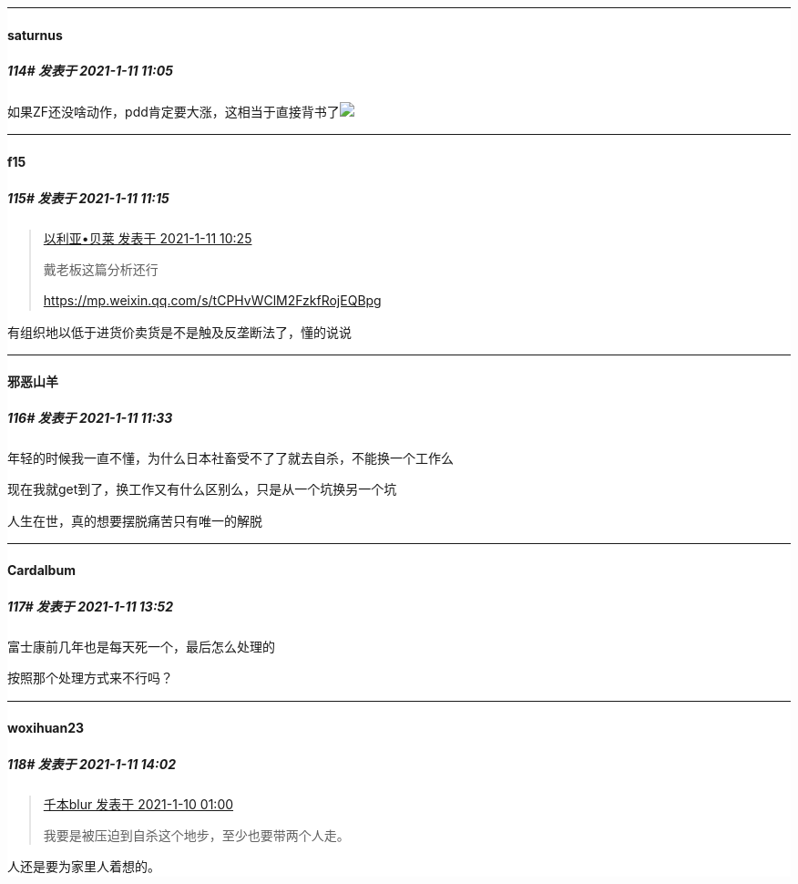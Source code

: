 
-----

####  saturnus  
##### 114#       发表于 2021-1-11 11:05


如果ZF还没啥动作，pdd肯定要大涨，这相当于直接背书了<img src="https://static.saraba1st.com/image/smiley/face2017/050.png" referrerpolicy="no-referrer">


-----

####  f15  
##### 115#       发表于 2021-1-11 11:15


<blockquote><a href="httphttps://bbs.saraba1st.com/2b/forum.php?mod=redirect&amp;goto=findpost&amp;pid=49998428&amp;ptid=1982026" target="_blank">以利亚•贝莱 发表于 2021-1-11 10:25</a>

戴老板这篇分析还行


https://mp.weixin.qq.com/s/tCPHvWClM2FzkfRojEQBpg</blockquote>
有组织地以低于进货价卖货是不是触及反垄断法了，懂的说说


-----

####  邪恶山羊  
##### 116#       发表于 2021-1-11 11:33


年轻的时候我一直不懂，为什么日本社畜受不了了就去自杀，不能换一个工作么

现在我就get到了，换工作又有什么区别么，只是从一个坑换另一个坑

人生在世，真的想要摆脱痛苦只有唯一的解脱


-----

####  Cardalbum  
##### 117#       发表于 2021-1-11 13:52


富士康前几年也是每天死一个，最后怎么处理的

按照那个处理方式来不行吗？


-----

####  woxihuan23  
##### 118#       发表于 2021-1-11 14:02


<blockquote><a href="httphttps://bbs.saraba1st.com/2b/forum.php?mod=redirect&amp;goto=findpost&amp;pid=49988754&amp;ptid=1982026" target="_blank">千本blur 发表于 2021-1-10 01:00</a>

我要是被压迫到自杀这个地步，至少也要带两个人走。</blockquote>
人还是要为家里人着想的。
